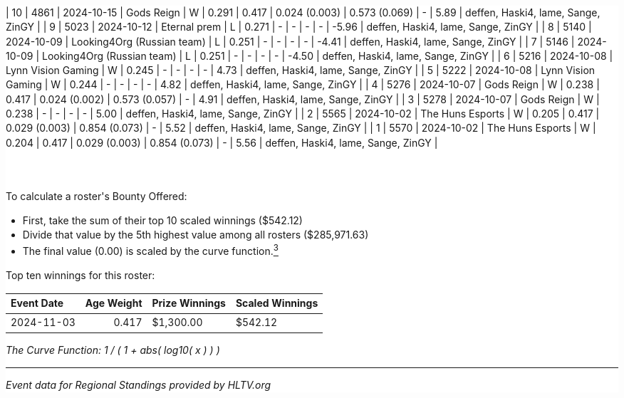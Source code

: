 |           10 |     4861 | 2024-10-15 | Gods Reign                 | W   | 0.291      | 0.417        | 0.024 (0.003)    | 0.573 (0.069)    | -         |     5.89 | deffen, Haski4, lame, Sange, ZinGY  |
|            9 |     5023 | 2024-10-12 | Eternal prem               | L   | 0.271      | -            | -                | -                | -         |    -5.96 | deffen, Haski4, lame, Sange, ZinGY  |
|            8 |     5140 | 2024-10-09 | Looking4Org (Russian team) | L   | 0.251      | -            | -                | -                | -         |    -4.41 | deffen, Haski4, lame, Sange, ZinGY  |
|            7 |     5146 | 2024-10-09 | Looking4Org (Russian team) | L   | 0.251      | -            | -                | -                | -         |    -4.50 | deffen, Haski4, lame, Sange, ZinGY  |
|            6 |     5216 | 2024-10-08 | Lynn Vision Gaming         | W   | 0.245      | -            | -                | -                | -         |     4.73 | deffen, Haski4, lame, Sange, ZinGY  |
|            5 |     5222 | 2024-10-08 | Lynn Vision Gaming         | W   | 0.244      | -            | -                | -                | -         |     4.82 | deffen, Haski4, lame, Sange, ZinGY  |
|            4 |     5276 | 2024-10-07 | Gods Reign                 | W   | 0.238      | 0.417        | 0.024 (0.002)    | 0.573 (0.057)    | -         |     4.91 | deffen, Haski4, lame, Sange, ZinGY  |
|            3 |     5278 | 2024-10-07 | Gods Reign                 | W   | 0.238      | -            | -                | -                | -         |     5.00 | deffen, Haski4, lame, Sange, ZinGY  |
|            2 |     5565 | 2024-10-02 | The Huns Esports           | W   | 0.205      | 0.417        | 0.029 (0.003)    | 0.854 (0.073)    | -         |     5.52 | deffen, Haski4, lame, Sange, ZinGY  |
|            1 |     5570 | 2024-10-02 | The Huns Esports           | W   | 0.204      | 0.417        | 0.029 (0.003)    | 0.854 (0.073)    | -         |     5.56 | deffen, Haski4, lame, Sange, ZinGY  |

<br />
<span id="table2"></span><br />
To calculate a roster's Bounty Offered:<br />

- First, take the sum of their top 10 scaled winnings ($542.12)
- Divide that value by the 5th highest value among all rosters ($285,971.63)
- The final value (0.00) is scaled by the curve function.[<sup>3</sup>](#curveFunction)

Top ten winnings for this roster:<br />

| Event Date | Age Weight | Prize Winnings | Scaled Winnings |
| :- | -: | :- | :- |
| 2024-11-03 |      0.417 | $1,300.00      | $542.12         |


<span id="curveFunction"></span>_The Curve Function: 1 / ( 1 + abs( log10( x ) ) )_<br />

---
_Event data for Regional Standings provided by HLTV.org_<br />
